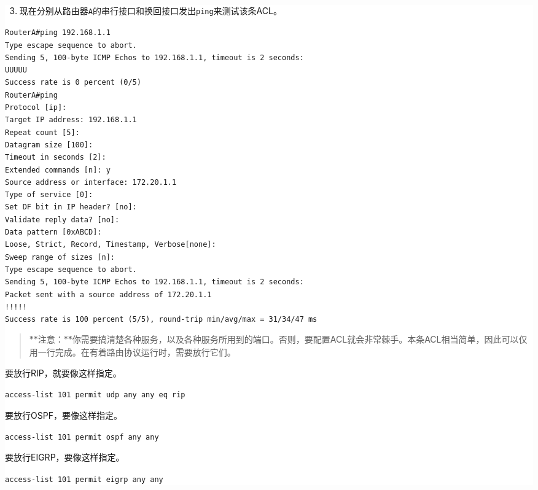 3. 现在分别从路由器`A`的串行接口和换回接口发出`ping`来测试该条ACL。

```console
RouterA#ping 192.168.1.1
Type escape sequence to abort.
Sending 5, 100-byte ICMP Echos to 192.168.1.1, timeout is 2 seconds:
UUUUU
Success rate is 0 percent (0/5)
RouterA#ping
Protocol [ip]:
Target IP address: 192.168.1.1
Repeat count [5]:
Datagram size [100]:
Timeout in seconds [2]:
Extended commands [n]: y
Source address or interface: 172.20.1.1
Type of service [0]:
Set DF bit in IP header? [no]:
Validate reply data? [no]:
Data pattern [0xABCD]:
Loose, Strict, Record, Timestamp, Verbose[none]:
Sweep range of sizes [n]:
Type escape sequence to abort.
Sending 5, 100-byte ICMP Echos to 192.168.1.1, timeout is 2 seconds:
Packet sent with a source address of 172.20.1.1
!!!!!
Success rate is 100 percent (5/5), round-trip min/avg/max = 31/34/47 ms
```

>**注意：**你需要搞清楚各种服务，以及各种服务所用到的端口。否则，要配置ACL就会非常棘手。本条ACL相当简单，因此可以仅用一行完成。在有着路由协议运行时，需要放行它们。

要放行RIP，就要像这样指定。

```console
access-list 101 permit udp any any eq rip
```

要放行OSPF，要像这样指定。

```console
access-list 101 permit ospf any any
```

要放行EIGRP，要像这样指定。

```console
access-list 101 permit eigrp any any
```
